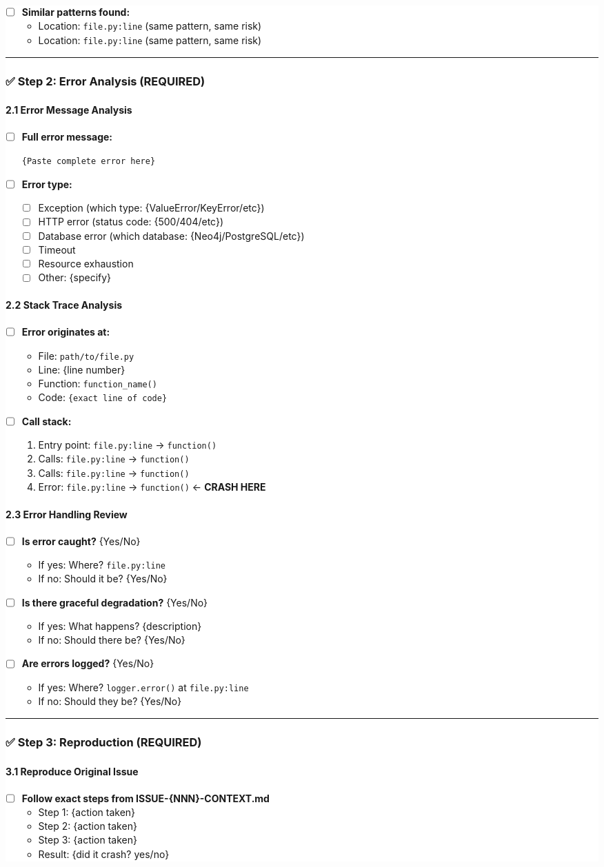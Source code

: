 - [ ] **Similar patterns found:**
  - Location: `file.py:line` (same pattern, same risk)
  - Location: `file.py:line` (same pattern, same risk)

---

### ✅ Step 2: Error Analysis (REQUIRED)

#### 2.1 Error Message Analysis
- [ ] **Full error message:**
  ```
  {Paste complete error here}
  ```

- [ ] **Error type:**
  - [ ] Exception (which type: {ValueError/KeyError/etc})
  - [ ] HTTP error (status code: {500/404/etc})
  - [ ] Database error (which database: {Neo4j/PostgreSQL/etc})
  - [ ] Timeout
  - [ ] Resource exhaustion
  - [ ] Other: {specify}

#### 2.2 Stack Trace Analysis
- [ ] **Error originates at:**
  - File: `path/to/file.py`
  - Line: {line number}
  - Function: `function_name()`
  - Code: `{exact line of code}`

- [ ] **Call stack:**
  1. Entry point: `file.py:line` → `function()`
  2. Calls: `file.py:line` → `function()`
  3. Calls: `file.py:line` → `function()`
  4. Error: `file.py:line` → `function()` ← **CRASH HERE**

#### 2.3 Error Handling Review
- [ ] **Is error caught?** {Yes/No}
  - If yes: Where? `file.py:line`
  - If no: Should it be? {Yes/No}

- [ ] **Is there graceful degradation?** {Yes/No}
  - If yes: What happens? {description}
  - If no: Should there be? {Yes/No}

- [ ] **Are errors logged?** {Yes/No}
  - If yes: Where? `logger.error()` at `file.py:line`
  - If no: Should they be? {Yes/No}

---

### ✅ Step 3: Reproduction (REQUIRED)

#### 3.1 Reproduce Original Issue
- [ ] **Follow exact steps from ISSUE-{NNN}-CONTEXT.md**
  - Step 1: {action taken}
  - Step 2: {action taken}
  - Step 3: {action taken}
  - Result: {did it crash? yes/no}
